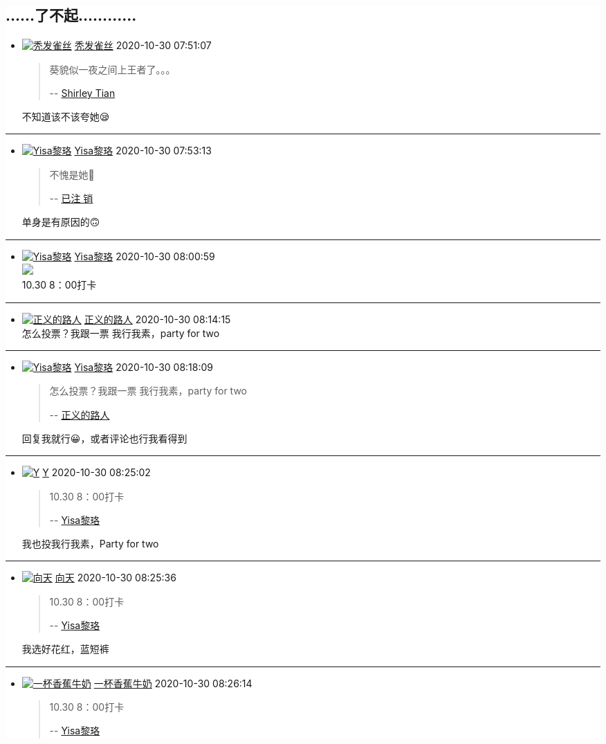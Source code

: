   ……了不起…………  
---
* [![秃发雀丝](../../image/icon/u3984012-5.jpg)](https://www.douban.com/people/3984012/)    [秃发雀丝](https://www.douban.com/people/3984012/)    2020-10-30 07:51:07  
  >葵貌似一夜之间上王者了。。。  
  >
  >-- [Shirley Tian](https://www.douban.com/people/150047836/)  
  
  不知道该不该夸她😪  
---
* [![Yisa黎珞](../../image/icon/u217273308-1.jpg)](https://www.douban.com/people/217273308/)    [Yisa黎珞](https://www.douban.com/people/217273308/)    2020-10-30 07:53:13  
  >不愧是她🐷  
  >
  >-- [已注 销](https://www.douban.com/people/155947097/)  
  
  单身是有原因的🙃  
---
* [![Yisa黎珞](../../image/icon/u217273308-1.jpg)](https://www.douban.com/people/217273308/)    [Yisa黎珞](https://www.douban.com/people/217273308/)    2020-10-30 08:00:59  
  ![](../../image/richtext/p34583601.jpg)  
  10.30 8：00打卡  
---
* [![正义的路人](../../image/icon/u218789530-2.jpg)](https://www.douban.com/people/218789530/)    [正义的路人](https://www.douban.com/people/218789530/)    2020-10-30 08:14:15  
  怎么投票？我跟一票 我行我素，party for two  
---
* [![Yisa黎珞](../../image/icon/u217273308-1.jpg)](https://www.douban.com/people/217273308/)    [Yisa黎珞](https://www.douban.com/people/217273308/)    2020-10-30 08:18:09  
  >怎么投票？我跟一票 我行我素，party for two  
  >
  >-- [正义的路人](https://www.douban.com/people/218789530/)  
  
  回复我就行😀，或者评论也行我看得到  
---
* [![Y](../../image/icon/u176599605-1.jpg)](https://www.douban.com/people/176599605/)    [Y](https://www.douban.com/people/176599605/)    2020-10-30 08:25:02  
  >10.30 8：00打卡  
  >
  >-- [Yisa黎珞](https://www.douban.com/people/217273308/)  
  
  我也投我行我素，Party for two  
---
* [![向天](../../image/icon/u115338782-2.jpg)](https://www.douban.com/people/115338782/)    [向天](https://www.douban.com/people/115338782/)    2020-10-30 08:25:36  
  >10.30 8：00打卡  
  >
  >-- [Yisa黎珞](https://www.douban.com/people/217273308/)  
  
  我选好花红，蓝短裤  
---
* [![一杯香蕉牛奶](../../image/icon/u145961264-6.jpg)](https://www.douban.com/people/145961264/)    [一杯香蕉牛奶](https://www.douban.com/people/145961264/)    2020-10-30 08:26:14  
  >10.30 8：00打卡  
  >
  >-- [Yisa黎珞](https://www.douban.com/people/217273308/)  
  
